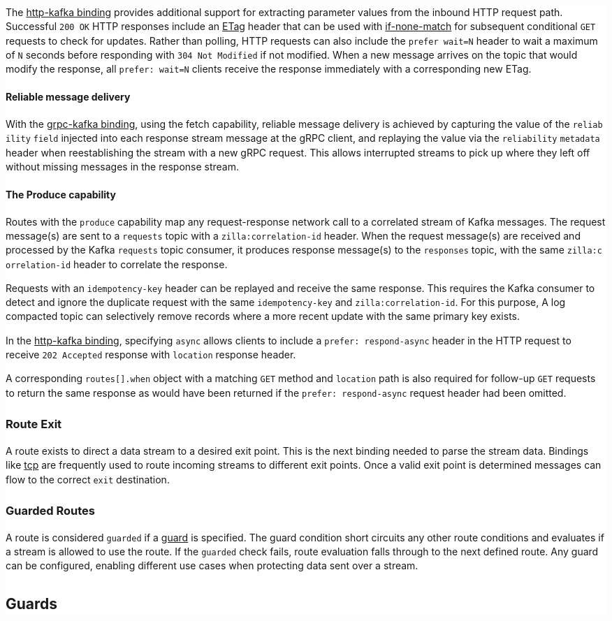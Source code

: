 The [http-kafka binding](../reference/config/bindings/binding-http-kafka.md) provides additional support for extracting parameter values from the inbound HTTP request path. Successful `200 OK` HTTP responses include an [ETag](https://developer.mozilla.org/en-US/docs/Web/HTTP/Headers/ETag) header that can be used with [if-none-match](https://developer.mozilla.org/en-US/docs/Web/HTTP/Headers/If-None-Match) for subsequent conditional `GET` requests to check for updates. Rather than polling, HTTP requests can also include the `prefer wait=N` header to wait a maximum of `N` seconds before responding with `304 Not Modified` if not modified. When a new message arrives on the topic that would modify the response, all `prefer: wait=N` clients receive the response immediately with a corresponding new ETag.

#### Reliable message delivery

With the [grpc-kafka binding](../reference/config/bindings/binding-grpc-kafka.md), using the fetch capability, reliable message delivery is achieved by capturing the value of the `reliability` `field` injected into each response stream message at the gRPC client, and replaying the value via the `reliability` `metadata` header when reestablishing the stream with a new gRPC request. This allows interrupted streams to pick up where they left off without missing messages in the response stream.

#### The Produce capability

Routes with the `produce` capability map any request-response network call to a correlated stream of Kafka messages. The request message(s) are sent to a `requests` topic with a `zilla:correlation-id` header. When the request message(s) are received and processed by the Kafka `requests` topic consumer, it produces response message(s) to the `responses` topic, with the same `zilla:correlation-id` header to correlate the response.

Requests with an `idempotency-key` header can be replayed and receive the same response. This requires the Kafka consumer to detect and ignore the duplicate request with the same `idempotency-key` and `zilla:correlation-id`. For this purpose, A log compacted topic can selectively remove records where a more recent update with the same primary key exists.

In the [http-kafka binding](../reference/config/bindings/binding-http-kafka.md), specifying `async` allows clients to include a `prefer: respond-async` header in the HTTP request to receive `202 Accepted` response with `location` response header.

A corresponding `routes[].when` object with a matching `GET` method and `location` path is also required for follow-up `GET` requests to return the same response as would have been returned if the `prefer: respond-async` request header had been omitted.

### Route Exit

A route exists to direct a data stream to a desired exit point. This is the next binding needed to parse the stream data. Bindings like [tcp](../reference/config/bindings/binding-tcp.md) are frequently used to route incoming streams to different exit points. Once a valid exit point is determined messages can flow to the correct `exit` destination.

### Guarded Routes

A route is considered `guarded` if a [guard](#guards) is specified. The guard condition short circuits any other route conditions and evaluates if a stream is allowed to use the route. If the `guarded` check fails, route evaluation falls through to the next defined route. Any guard can be configured, enabling different use cases when protecting data sent over a stream.

## Guards
